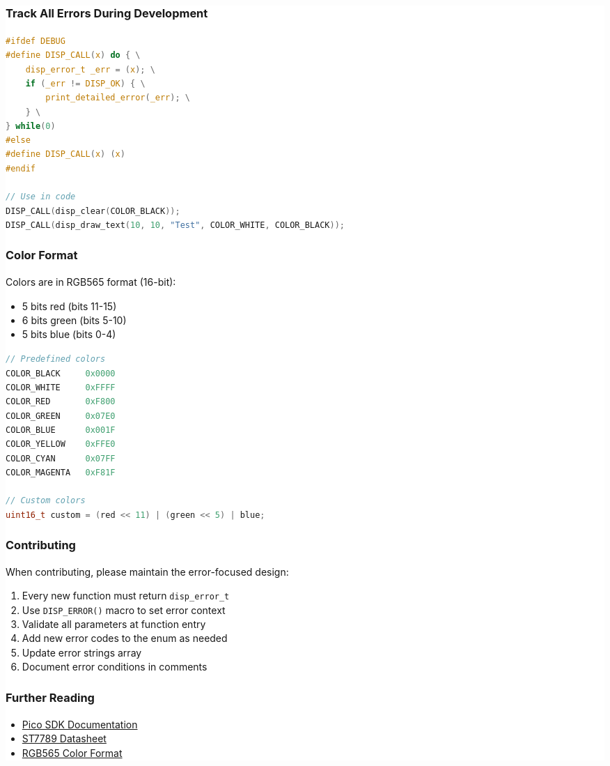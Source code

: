 ```c
```

### Track All Errors During Development
```c
#ifdef DEBUG
#define DISP_CALL(x) do { \
    disp_error_t _err = (x); \
    if (_err != DISP_OK) { \
        print_detailed_error(_err); \
    } \
} while(0)
#else
#define DISP_CALL(x) (x)
#endif

// Use in code
DISP_CALL(disp_clear(COLOR_BLACK));
DISP_CALL(disp_draw_text(10, 10, "Test", COLOR_WHITE, COLOR_BLACK));
```

### Color Format

Colors are in RGB565 format (16-bit):
- 5 bits red (bits 11-15)
- 6 bits green (bits 5-10)
- 5 bits blue (bits 0-4)

```c
// Predefined colors
COLOR_BLACK     0x0000
COLOR_WHITE     0xFFFF
COLOR_RED       0xF800
COLOR_GREEN     0x07E0
COLOR_BLUE      0x001F
COLOR_YELLOW    0xFFE0
COLOR_CYAN      0x07FF
COLOR_MAGENTA   0xF81F

// Custom colors
uint16_t custom = (red << 11) | (green << 5) | blue;
```


### Contributing

When contributing, please maintain the error-focused design:
1. Every new function must return `disp_error_t`
2. Use `DISP_ERROR()` macro to set error context
3. Validate all parameters at function entry
4. Add new error codes to the enum as needed
5. Update error strings array
6. Document error conditions in comments

### Further Reading

- [Pico SDK Documentation](https://www.raspberrypi.com/documentation/pico-sdk/)
- [ST7789 Datasheet](https://www.displayfuture.com/Display/datasheet/controller/ST7789.pdf)
- [RGB565 Color Format](https://en.wikipedia.org/wiki/High_color)

